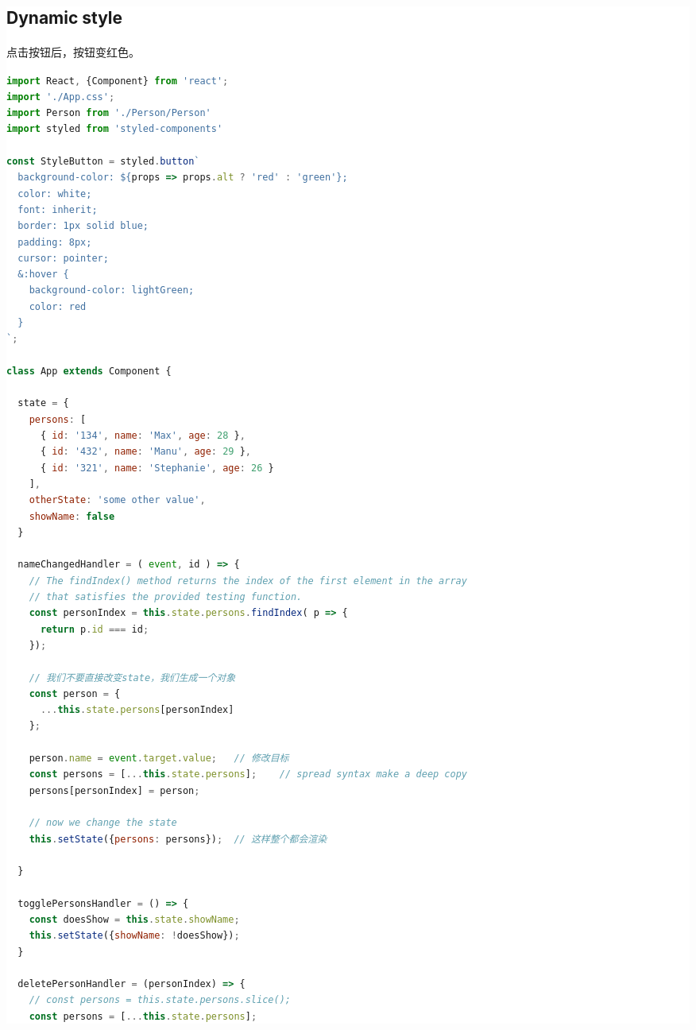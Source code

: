 ## Dynamic style

点击按钮后，按钮变红色。

```javascript
import React, {Component} from 'react';
import './App.css';
import Person from './Person/Person'
import styled from 'styled-components'

const StyleButton = styled.button`
  background-color: ${props => props.alt ? 'red' : 'green'};
  color: white;
  font: inherit;
  border: 1px solid blue;
  padding: 8px;
  cursor: pointer;
  &:hover {
    background-color: lightGreen;
    color: red
  }
`;

class App extends Component {

  state = {
    persons: [
      { id: '134', name: 'Max', age: 28 },
      { id: '432', name: 'Manu', age: 29 },
      { id: '321', name: 'Stephanie', age: 26 }
    ],
    otherState: 'some other value',
    showName: false
  }

  nameChangedHandler = ( event, id ) => {
    // The findIndex() method returns the index of the first element in the array 
    // that satisfies the provided testing function.
    const personIndex = this.state.persons.findIndex( p => {
      return p.id === id;
    }); 

    // 我们不要直接改变state，我们生成一个对象
    const person = {
      ...this.state.persons[personIndex]
    };

    person.name = event.target.value;   // 修改目标 
    const persons = [...this.state.persons];    // spread syntax make a deep copy
    persons[personIndex] = person;
    
    // now we change the state
    this.setState({persons: persons});  // 这样整个都会渲染

  }

  togglePersonsHandler = () => {
    const doesShow = this.state.showName;
    this.setState({showName: !doesShow});
  }

  deletePersonHandler = (personIndex) => {
    // const persons = this.state.persons.slice();
    const persons = [...this.state.persons];
```